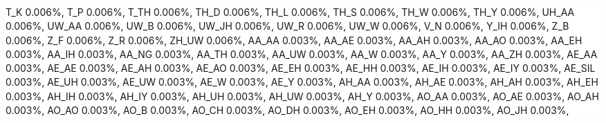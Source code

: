 T_K 0.006%,
T_P 0.006%,
T_TH 0.006%,
TH_D 0.006%,
TH_L 0.006%,
TH_S 0.006%,
TH_W 0.006%,
TH_Y 0.006%,
UH_AA 0.006%,
UW_AA 0.006%,
UW_B 0.006%,
UW_JH 0.006%,
UW_R 0.006%,
UW_W 0.006%,
V_N 0.006%,
Y_IH 0.006%,
Z_B 0.006%,
Z_F 0.006%,
Z_R 0.006%,
ZH_UW 0.006%,
AA_AA 0.003%,
AA_AE 0.003%,
AA_AH 0.003%,
AA_AO 0.003%,
AA_EH 0.003%,
AA_IH 0.003%,
AA_NG 0.003%,
AA_TH 0.003%,
AA_UW 0.003%,
AA_W 0.003%,
AA_Y 0.003%,
AA_ZH 0.003%,
AE_AA 0.003%,
AE_AE 0.003%,
AE_AH 0.003%,
AE_AO 0.003%,
AE_EH 0.003%,
AE_HH 0.003%,
AE_IH 0.003%,
AE_IY 0.003%,
AE_SIL 0.003%,
AE_UH 0.003%,
AE_UW 0.003%,
AE_W 0.003%,
AE_Y 0.003%,
AH_AA 0.003%,
AH_AE 0.003%,
AH_AH 0.003%,
AH_EH 0.003%,
AH_IH 0.003%,
AH_IY 0.003%,
AH_UH 0.003%,
AH_UW 0.003%,
AH_Y 0.003%,
AO_AA 0.003%,
AO_AE 0.003%,
AO_AH 0.003%,
AO_AO 0.003%,
AO_B 0.003%,
AO_CH 0.003%,
AO_DH 0.003%,
AO_EH 0.003%,
AO_HH 0.003%,
AO_JH 0.003%,